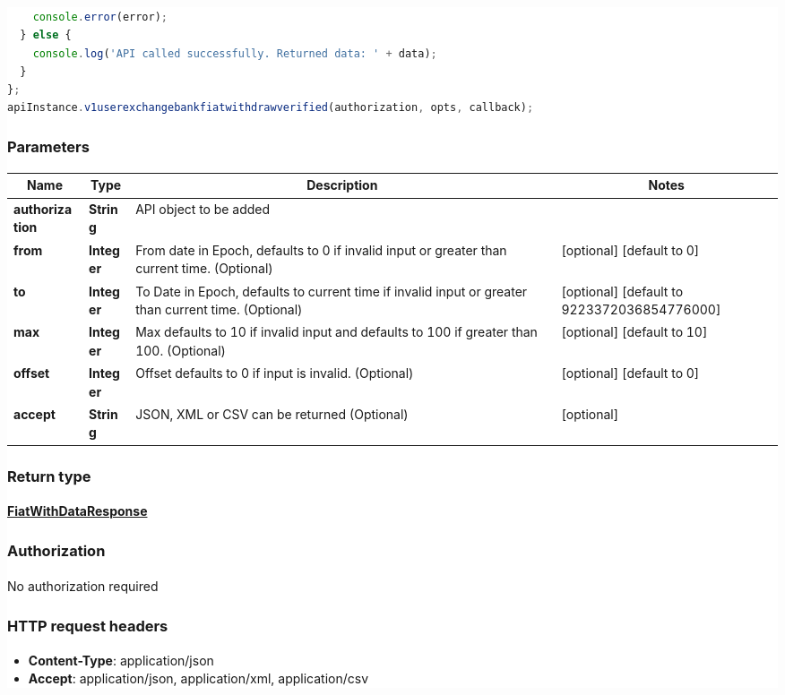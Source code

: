 ```javascript
    console.error(error);
  } else {
    console.log('API called successfully. Returned data: ' + data);
  }
};
apiInstance.v1userexchangebankfiatwithdrawverified(authorization, opts, callback);
```

### Parameters

Name | Type | Description  | Notes
------------- | ------------- | ------------- | -------------
 **authorization** | **String**| API object to be added | 
 **from** | **Integer**| From date in Epoch, defaults to 0 if invalid input or greater than current time. (Optional) | [optional] [default to 0]
 **to** | **Integer**| To Date in Epoch, defaults to current time if invalid input or greater than current time. (Optional) | [optional] [default to 9223372036854776000]
 **max** | **Integer**| Max defaults to 10 if invalid input and defaults to 100 if greater than 100. (Optional) | [optional] [default to 10]
 **offset** | **Integer**| Offset defaults to 0 if input is invalid. (Optional) | [optional] [default to 0]
 **accept** | **String**| JSON, XML or CSV can be returned (Optional) | [optional] 

### Return type

[**FiatWithDataResponse**](FiatWithDataResponse.md)

### Authorization

No authorization required

### HTTP request headers

 - **Content-Type**: application/json
 - **Accept**: application/json, application/xml, application/csv

